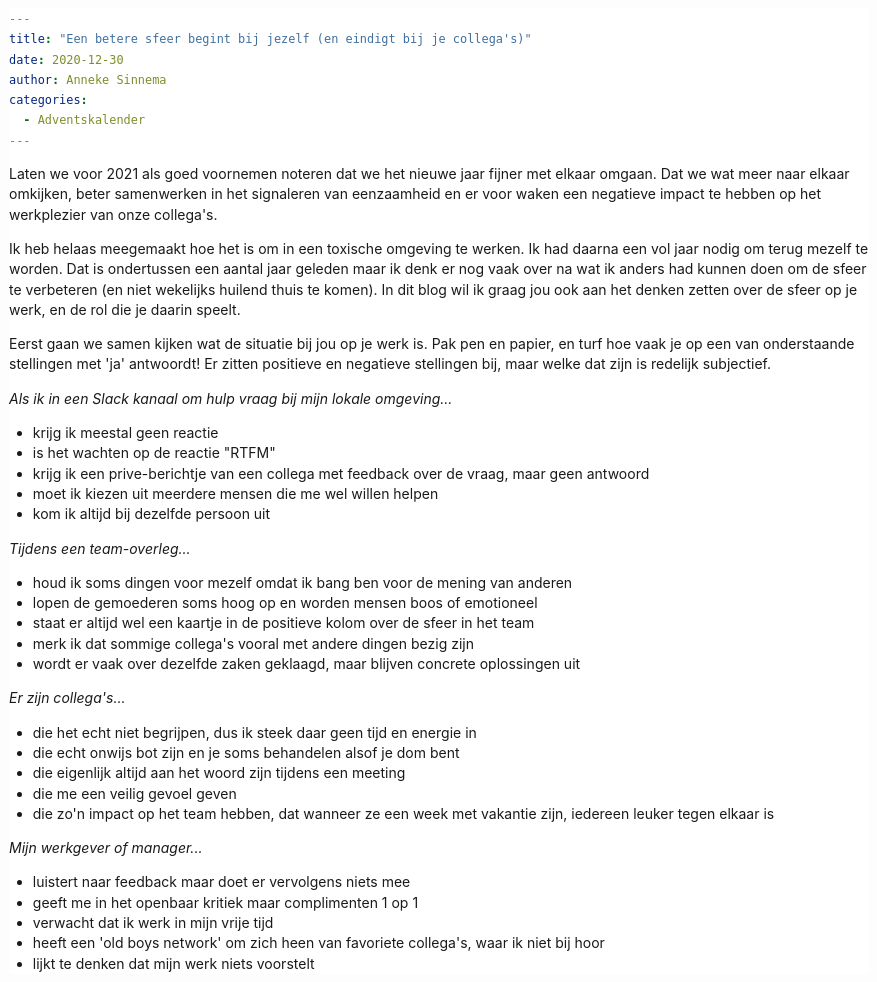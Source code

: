 ```yaml
---
title: "Een betere sfeer begint bij jezelf (en eindigt bij je collega's)"
date: 2020-12-30
author: Anneke Sinnema
categories:
  - Adventskalender
---
```


Laten we voor 2021 als goed voornemen noteren dat we het nieuwe jaar fijner met elkaar omgaan. Dat we wat meer naar elkaar omkijken, beter samenwerken in het signaleren van eenzaamheid en er voor waken een negatieve impact te hebben op het werkplezier van onze collega's.

Ik heb helaas meegemaakt hoe het is om in een toxische omgeving te werken. Ik had daarna een vol jaar nodig om terug mezelf te worden. Dat is ondertussen een aantal jaar geleden maar ik denk er nog vaak over na wat ik anders had kunnen doen om de sfeer te verbeteren (en niet wekelijks huilend thuis te komen). In dit blog wil ik graag jou ook aan het denken zetten over de sfeer op je werk, en de rol die je daarin speelt.

Eerst gaan we samen kijken wat de situatie bij jou op je werk is. Pak pen en papier, en turf hoe vaak je op een van onderstaande stellingen met 'ja' antwoordt! Er zitten positieve en negatieve stellingen bij, maar welke dat zijn is redelijk subjectief.

_Als ik in een Slack kanaal om hulp vraag bij mijn lokale omgeving..._

- krijg ik meestal geen reactie
- is het wachten op de reactie "RTFM"
- krijg ik een prive-berichtje van een collega met feedback over de vraag, maar geen antwoord
- moet ik kiezen uit meerdere mensen die me wel willen helpen
- kom ik altijd bij dezelfde persoon uit

_Tijdens een team-overleg..._

- houd ik soms dingen voor mezelf omdat ik bang ben voor de mening van anderen
- lopen de gemoederen soms hoog op en worden mensen boos of emotioneel
- staat er altijd wel een kaartje in de positieve kolom over de sfeer in het team
- merk ik dat sommige collega's vooral met andere dingen bezig zijn
- wordt er vaak over dezelfde zaken geklaagd, maar blijven concrete oplossingen uit

_Er zijn collega's..._

- die het echt niet begrijpen, dus ik steek daar geen tijd en energie in
- die echt onwijs bot zijn en je soms behandelen alsof je dom bent
- die eigenlijk altijd aan het woord zijn tijdens een meeting
- die me een veilig gevoel geven
- die zo'n impact op het team hebben, dat wanneer ze een week met vakantie zijn, iedereen leuker tegen elkaar is

_Mijn werkgever of manager..._

- luistert naar feedback maar doet er vervolgens niets mee
- geeft me in het openbaar kritiek maar complimenten 1 op 1
- verwacht dat ik werk in mijn vrije tijd
- heeft een 'old boys network' om zich heen van favoriete collega's, waar ik niet bij hoor
- lijkt te denken dat mijn werk niets voorstelt

